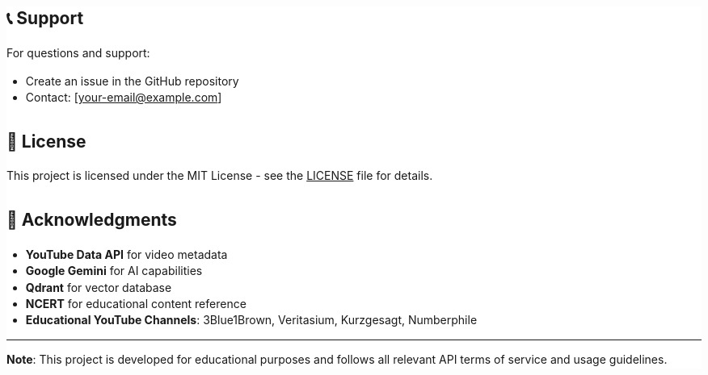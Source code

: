 ## 📞 Support

For questions and support:
- Create an issue in the GitHub repository
- Contact: [your-email@example.com]

## 📄 License

This project is licensed under the MIT License - see the [LICENSE](LICENSE) file for details.

## 🙏 Acknowledgments

- **YouTube Data API** for video metadata
- **Google Gemini** for AI capabilities
- **Qdrant** for vector database
- **NCERT** for educational content reference
- **Educational YouTube Channels**: 3Blue1Brown, Veritasium, Kurzgesagt, Numberphile

---

**Note**: This project is developed for educational purposes and follows all relevant API terms of service and usage guidelines.
